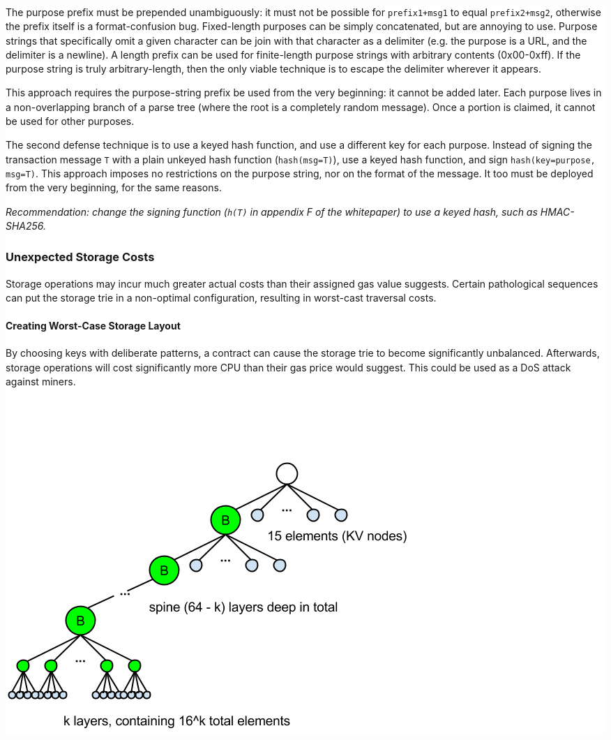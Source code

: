 The purpose prefix must be prepended unambiguously: it must not be possible for
`prefix1+msg1` to equal `prefix2+msg2`, otherwise the prefix itself is a
format-confusion bug. Fixed-length purposes can be simply concatenated, but are
annoying to use. Purpose strings that specifically omit a given character can be
join with that character as a delimiter (e.g. the purpose is a URL, and the
delimiter is a newline). A length prefix can be used for finite-length purpose
strings with arbitrary contents (0x00-0xff). If the purpose string is truly
arbitrary-length, then the only viable technique is to escape the delimiter
wherever it appears.

This approach requires the purpose-string prefix be used from the very
beginning: it cannot be added later. Each purpose lives in a non-overlapping
branch of a parse tree (where the root is a completely random message). Once a
portion is claimed, it cannot be used for other purposes.

The second defense technique is to use a keyed hash function, and use a
different key for each purpose. Instead of signing the transaction message `T`
with a plain unkeyed hash function (`hash(msg=T)`), use a keyed hash function,
and sign `hash(key=purpose, msg=T)`. This approach imposes no restrictions on
the purpose string, nor on the format of the message. It too must be deployed
from the very beginning, for the same reasons.

_Recommendation: change the signing function (`h(T)` in appendix F of the
whitepaper) to use a keyed hash, such as HMAC-SHA256._

### Unexpected Storage Costs

Storage operations may incur much greater actual costs than their assigned gas
value suggests. Certain pathological sequences can put the storage trie in a
non-optimal configuration, resulting in worst-cast traversal costs.

#### Creating Worst-Case Storage Layout

By choosing keys with deliberate patterns, a contract can cause the storage trie
to become significantly unbalanced. Afterwards, storage operations will cost
significantly more CPU than their gas price would suggest. This could be used as
a DoS attack against miners.

![Illustration of worst-case trie layout](./images/illustration_badlayout.png)
